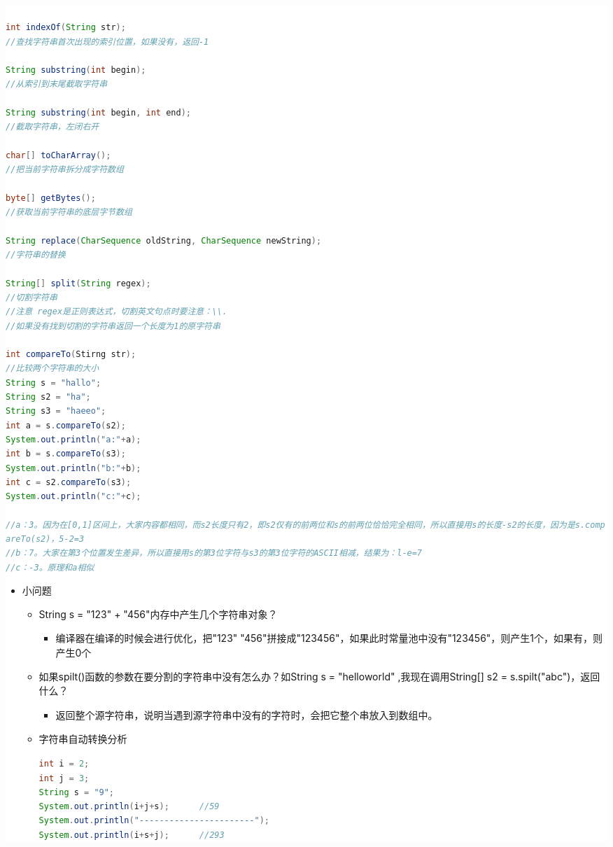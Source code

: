   ```java
  
  int indexOf(String str);
  //查找字符串首次出现的索引位置，如果没有，返回-1
  
  String substring(int begin);
  //从索引到末尾截取字符串
  
  String substring(int begin, int end);
  //截取字符串，左闭右开
  
  char[] toCharArray();
  //把当前字符串拆分成字符数组
  
  byte[] getBytes();
  //获取当前字符串的底层字节数组
  
  String replace(CharSequence oldString, CharSequence newString);
  //字符串的替换
  
  String[] split(String regex);
  //切割字符串
  //注意 regex是正则表达式，切割英文句点时要注意：\\.
  //如果没有找到切割的字符串返回一个长度为1的原字符串
  
  int compareTo(Stirng str);
  //比较两个字符串的大小
  String s = "hallo";
  String s2 = "ha";
  String s3 = "haeeo";
  int a = s.compareTo(s2);
  System.out.println("a:"+a);
  int b = s.compareTo(s3);
  System.out.println("b:"+b);
  int c = s2.compareTo(s3);
  System.out.println("c:"+c);
  
  //a：3。因为在[0,1]区间上，大家内容都相同，而s2长度只有2，即s2仅有的前两位和s的前两位恰恰完全相同，所以直接用s的长度-s2的长度，因为是s.compareTo(s2)，5-2=3
  //b：7。大家在第3个位置发生差异，所以直接用s的第3位字符与s3的第3位字符的ASCII相减，结果为：l-e=7
  //c：-3。原理和a相似
  ```
  
- 小问题

  - String s = "123" + "456"内存中产生几个字符串对象？

    - 编译器在编译的时候会进行优化，把"123" "456"拼接成"123456"，如果此时常量池中没有"123456"，则产生1个，如果有，则产生0个

  - 如果spilt()函数的参数在要分割的字符串中没有怎么办？如String s = "helloworld" ,我现在调用String[] s2 = s.spilt("abc")，返回什么？

    - 返回整个源字符串，说明当遇到源字符串中没有的字符时，会把它整个串放入到数组中。

  - 字符串自动转换分析

    ```java
    int i = 2;
    int j = 3;
    String s = "9";
    System.out.println(i+j+s);		//59
    System.out.println("-----------------------");
    System.out.println(i+s+j);		//293
    